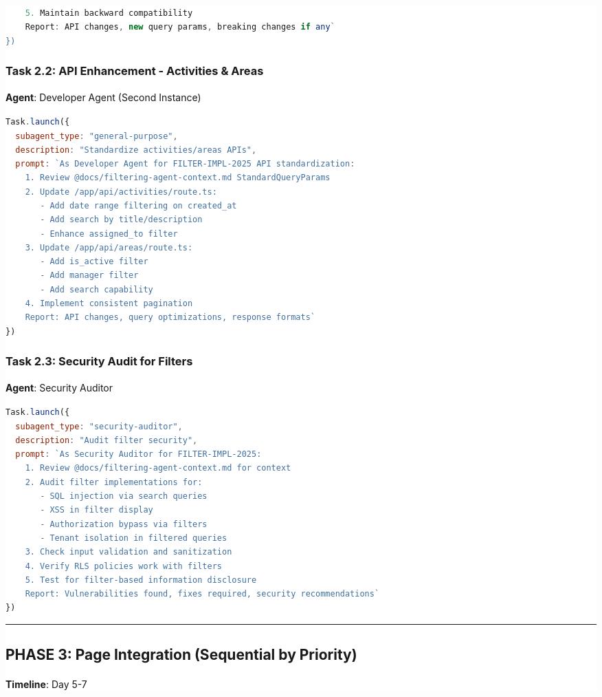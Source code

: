 ```javascript
    5. Maintain backward compatibility
    Report: API changes, new query params, breaking changes if any`
})
```

### Task 2.2: API Enhancement - Activities & Areas
**Agent**: Developer Agent (Second Instance)
```javascript
Task.launch({
  subagent_type: "general-purpose",
  description: "Standardize activities/areas APIs",
  prompt: `As Developer Agent for FILTER-IMPL-2025 API standardization:
    1. Review @docs/filtering-agent-context.md StandardQueryParams
    2. Update /app/api/activities/route.ts:
       - Add date range filtering on created_at
       - Add search by title/description
       - Enhance assigned_to filter
    3. Update /app/api/areas/route.ts:
       - Add is_active filter
       - Add manager filter
       - Add search capability
    4. Implement consistent pagination
    Report: API changes, query optimizations, response formats`
})
```

### Task 2.3: Security Audit for Filters
**Agent**: Security Auditor
```javascript
Task.launch({
  subagent_type: "security-auditor",
  description: "Audit filter security",
  prompt: `As Security Auditor for FILTER-IMPL-2025:
    1. Review @docs/filtering-agent-context.md for context
    2. Audit filter implementations for:
       - SQL injection via search queries
       - XSS in filter display
       - Authorization bypass via filters
       - Tenant isolation in filtered queries
    3. Check input validation and sanitization
    4. Verify RLS policies work with filters
    5. Test for filter-based information disclosure
    Report: Vulnerabilities found, fixes required, security recommendations`
})
```

---

## PHASE 3: Page Integration (Sequential by Priority)
**Timeline**: Day 5-7

